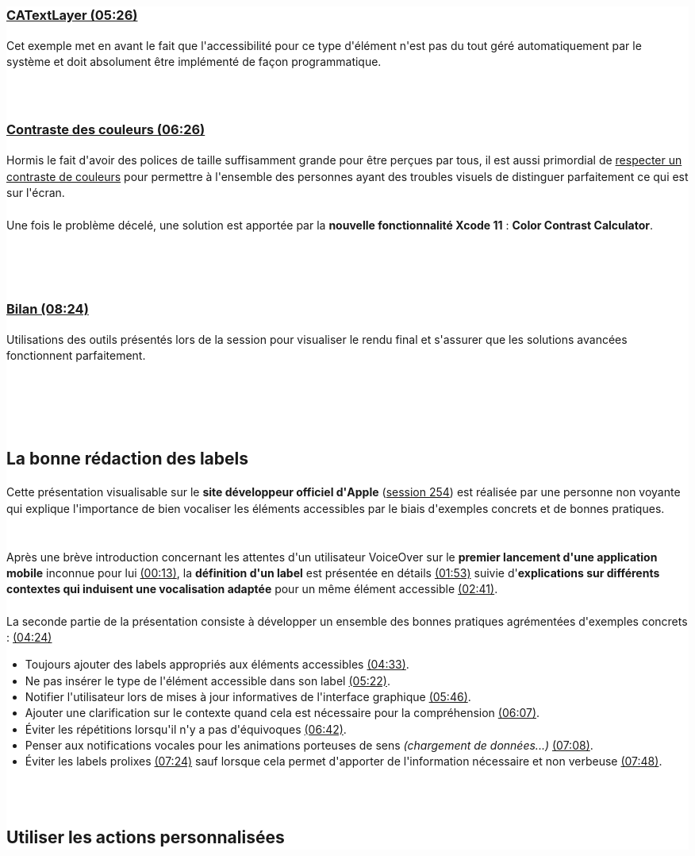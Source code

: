 ### [CATextLayer (05:26)](https://developer.apple.com/videos/play/wwdc2019/257/?time=326)
Cet exemple met en avant le fait que l'accessibilité pour ce type d'élément n'est pas du tout géré automatiquement par le système et doit absolument être implémenté de façon programmatique.
</br></br></br>
<a name="ColorContrast"></a>
### [Contraste des couleurs (06:26)](https://developer.apple.com/videos/play/wwdc2019/257/?time=386)
Hormis le fait d'avoir des polices de taille suffisamment grande pour être perçues par tous, il est aussi primordial de [respecter un contraste de couleurs](./criteria-ios-conception.html#couleurs) pour permettre à l'ensemble des personnes ayant des troubles visuels de distinguer parfaitement ce qui est sur l'écran.
</br></br>Une fois le problème décelé, une solution est apportée par la **nouvelle fonctionnalité Xcode 11** : **Color Contrast Calculator**.
</br><img style="max-width: 850px; height: auto;" alt="" src="./images/iOSdev/wwdc19-257-ColorContrast.png" />
</br></br></br>
<a name="Conclusion"></a>
### [Bilan (08:24)](https://developer.apple.com/videos/play/wwdc2019/257/?time=504)
Utilisations des outils présentés lors de la session pour visualiser le rendu final et s'assurer que les solutions avancées fonctionnent parfaitement.

</br></br></br>
<a name="WritingGreatAccessibilityLabels"></a>
## La bonne rédaction des labels
Cette présentation visualisable sur le **site développeur officiel d'<span lang="en">Apple</span>** ([session 254](https://developer.apple.com/videos/play/wwdc2019/254/)) est réalisée par une personne non voyante qui explique l'importance de bien vocaliser les éléments accessibles par le biais d'exemples concrets et de bonnes pratiques.
</br><img style="max-width: 600px; height: auto;" alt="" src="./images/iOSdev/wwdc19-254.png" />
</br></br>
Après une brève introduction concernant les attentes d'un utilisateur <span lang="en">VoiceOver</span> sur le **premier lancement d'une application mobile** inconnue pour lui [(00:13)](https://developer.apple.com/videos/play/wwdc2019/254/?time=13), la **définition d'un label** est présentée en détails [(01:53)](https://developer.apple.com/videos/play/wwdc2019/254/?time=113) suivie d'**explications sur différents contextes qui induisent une vocalisation adaptée** pour un même élément accessible [(02:41)](https://developer.apple.com/videos/play/wwdc2019/254/?time=161).
</br></br>La seconde partie de la présentation consiste à développer un ensemble des bonnes pratiques agrémentées d'exemples concrets : [(04:24)](https://developer.apple.com/videos/play/wwdc2019/254/?time=264)

- Toujours ajouter des labels appropriés aux éléments accessibles [(04:33)](https://developer.apple.com/videos/play/wwdc2019/254/?time=273).
- Ne pas insérer le type de l'élément accessible dans son label [(05:22)](https://developer.apple.com/videos/play/wwdc2019/254/?time=322).
- Notifier l'utilisateur lors de mises à jour informatives de l'interface graphique [(05:46)](https://developer.apple.com/videos/play/wwdc2019/254/?time=346).
- Ajouter une clarification sur le contexte quand cela est nécessaire pour la compréhension [(06:07)](https://developer.apple.com/videos/play/wwdc2019/254/?time=367).
- Éviter les répétitions lorsqu'il n'y a pas d'équivoques [(06:42)](https://developer.apple.com/videos/play/wwdc2019/254/?time=402).
- Penser aux notifications vocales pour les animations porteuses de sens *(chargement de données...)* [(07:08)](https://developer.apple.com/videos/play/wwdc2019/254/?time=428).
- Éviter les labels prolixes [(07:24)](https://developer.apple.com/videos/play/wwdc2019/254/?time=444) sauf lorsque cela permet d'apporter de l'information nécessaire et non verbeuse [(07:48)](https://developer.apple.com/videos/play/wwdc2019/254/?time=468).
</br></br></br>
<a name="AccessibilityCustomActions"></a>
## Utiliser les actions personnalisées
